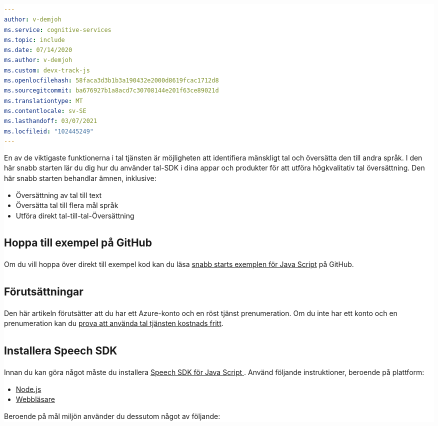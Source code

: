 ```yaml
---
author: v-demjoh
ms.service: cognitive-services
ms.topic: include
ms.date: 07/14/2020
ms.author: v-demjoh
ms.custom: devx-track-js
ms.openlocfilehash: 58faca3d3b1b3a190432e2000d8619fcac1712d8
ms.sourcegitcommit: ba676927b1a8acd7c30708144e201f63ce89021d
ms.translationtype: MT
ms.contentlocale: sv-SE
ms.lasthandoff: 03/07/2021
ms.locfileid: "102445249"
---
```

En av de viktigaste funktionerna i tal tjänsten är möjligheten att identifiera mänskligt tal och översätta den till andra språk. I den här snabb starten lär du dig hur du använder tal-SDK i dina appar och produkter för att utföra högkvalitativ tal översättning. Den här snabb starten behandlar ämnen, inklusive:

* Översättning av tal till text
* Översätta tal till flera mål språk
* Utföra direkt tal-till-tal-Översättning

## <a name="skip-to-samples-on-github"></a>Hoppa till exempel på GitHub

Om du vill hoppa över direkt till exempel kod kan du läsa [snabb starts exemplen för Java Script](https://github.com/Azure-Samples/cognitive-services-speech-sdk/tree/master/quickstart/javascript/browser/translate-speech-to-text) på GitHub.

## <a name="prerequisites"></a>Förutsättningar

Den här artikeln förutsätter att du har ett Azure-konto och en röst tjänst prenumeration. Om du inte har ett konto och en prenumeration kan du [prova att använda tal tjänsten kostnads fritt](../../../overview.md#try-the-speech-service-for-free).

## <a name="install-the-speech-sdk"></a>Installera Speech SDK

Innan du kan göra något måste du installera <a href="https://www.npmjs.com/package/microsoft-cognitiveservices-speech-sdk" target="_blank">Speech SDK för Java Script </a>. Använd följande instruktioner, beroende på plattform:
- <a href="https://docs.microsoft.com/azure/cognitive-services/speech-service/speech-sdk?tabs=nodejs#get-the-speech-sdk" target="_blank">Node.js <span 
class="docon docon-navigate-external x-hidden-focus"></span></a>
- <a href="https://docs.microsoft.com/azure/cognitive-services/speech-service/speech-sdk?tabs=browser#get-the-speech-sdk" target="_blank">Webbläsare </a>

Beroende på mål miljön använder du dessutom något av följande:
